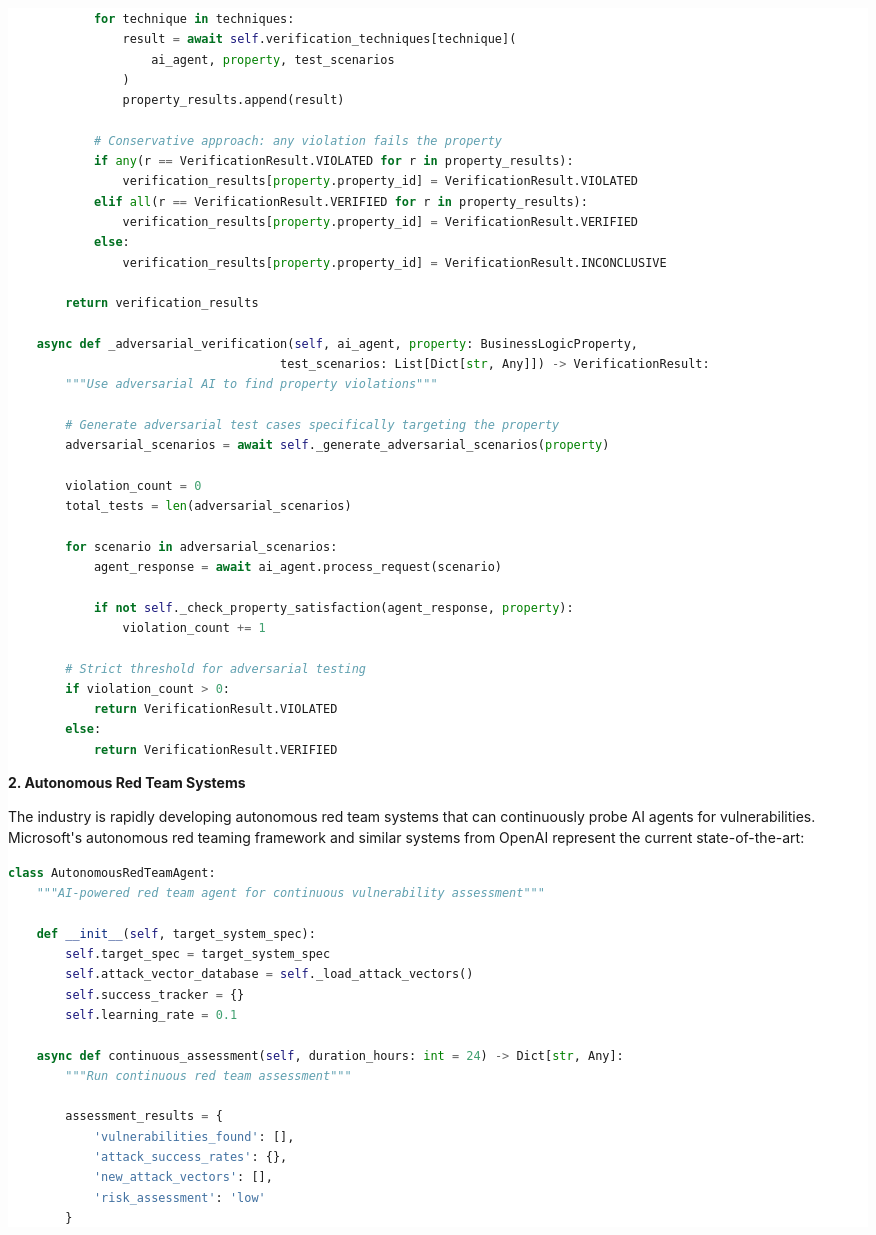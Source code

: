 ```python
            for technique in techniques:
                result = await self.verification_techniques[technique](
                    ai_agent, property, test_scenarios
                )
                property_results.append(result)
            
            # Conservative approach: any violation fails the property
            if any(r == VerificationResult.VIOLATED for r in property_results):
                verification_results[property.property_id] = VerificationResult.VIOLATED
            elif all(r == VerificationResult.VERIFIED for r in property_results):
                verification_results[property.property_id] = VerificationResult.VERIFIED
            else:
                verification_results[property.property_id] = VerificationResult.INCONCLUSIVE
        
        return verification_results
    
    async def _adversarial_verification(self, ai_agent, property: BusinessLogicProperty, 
                                      test_scenarios: List[Dict[str, Any]]) -> VerificationResult:
        """Use adversarial AI to find property violations"""
        
        # Generate adversarial test cases specifically targeting the property
        adversarial_scenarios = await self._generate_adversarial_scenarios(property)
        
        violation_count = 0
        total_tests = len(adversarial_scenarios)
        
        for scenario in adversarial_scenarios:
            agent_response = await ai_agent.process_request(scenario)
            
            if not self._check_property_satisfaction(agent_response, property):
                violation_count += 1
        
        # Strict threshold for adversarial testing
        if violation_count > 0:
            return VerificationResult.VIOLATED
        else:
            return VerificationResult.VERIFIED
```

**2. Autonomous Red Team Systems**

The industry is rapidly developing autonomous red team systems that can continuously probe AI agents for vulnerabilities. Microsoft's autonomous red teaming framework and similar systems from OpenAI represent the current state-of-the-art:

```python
class AutonomousRedTeamAgent:
    """AI-powered red team agent for continuous vulnerability assessment"""
    
    def __init__(self, target_system_spec):
        self.target_spec = target_system_spec
        self.attack_vector_database = self._load_attack_vectors()
        self.success_tracker = {}
        self.learning_rate = 0.1
    
    async def continuous_assessment(self, duration_hours: int = 24) -> Dict[str, Any]:
        """Run continuous red team assessment"""
        
        assessment_results = {
            'vulnerabilities_found': [],
            'attack_success_rates': {},
            'new_attack_vectors': [],
            'risk_assessment': 'low'
        }
```
